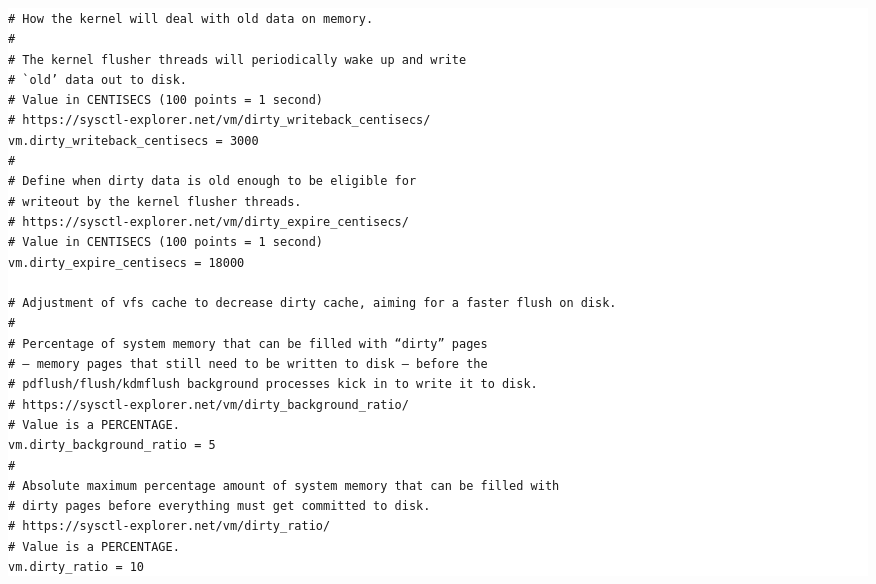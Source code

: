     # How the kernel will deal with old data on memory.
    #
    # The kernel flusher threads will periodically wake up and write
    # `old’ data out to disk.
    # Value in CENTISECS (100 points = 1 second)
    # https://sysctl-explorer.net/vm/dirty_writeback_centisecs/
    vm.dirty_writeback_centisecs = 3000
    #
    # Define when dirty data is old enough to be eligible for
    # writeout by the kernel flusher threads.
    # https://sysctl-explorer.net/vm/dirty_expire_centisecs/
    # Value in CENTISECS (100 points = 1 second)
    vm.dirty_expire_centisecs = 18000

    # Adjustment of vfs cache to decrease dirty cache, aiming for a faster flush on disk.
    # 
    # Percentage of system memory that can be filled with “dirty” pages
    # — memory pages that still need to be written to disk — before the
    # pdflush/flush/kdmflush background processes kick in to write it to disk.
    # https://sysctl-explorer.net/vm/dirty_background_ratio/
    # Value is a PERCENTAGE.
    vm.dirty_background_ratio = 5
    #
    # Absolute maximum percentage amount of system memory that can be filled with
    # dirty pages before everything must get committed to disk.
    # https://sysctl-explorer.net/vm/dirty_ratio/
    # Value is a PERCENTAGE.
    vm.dirty_ratio = 10
